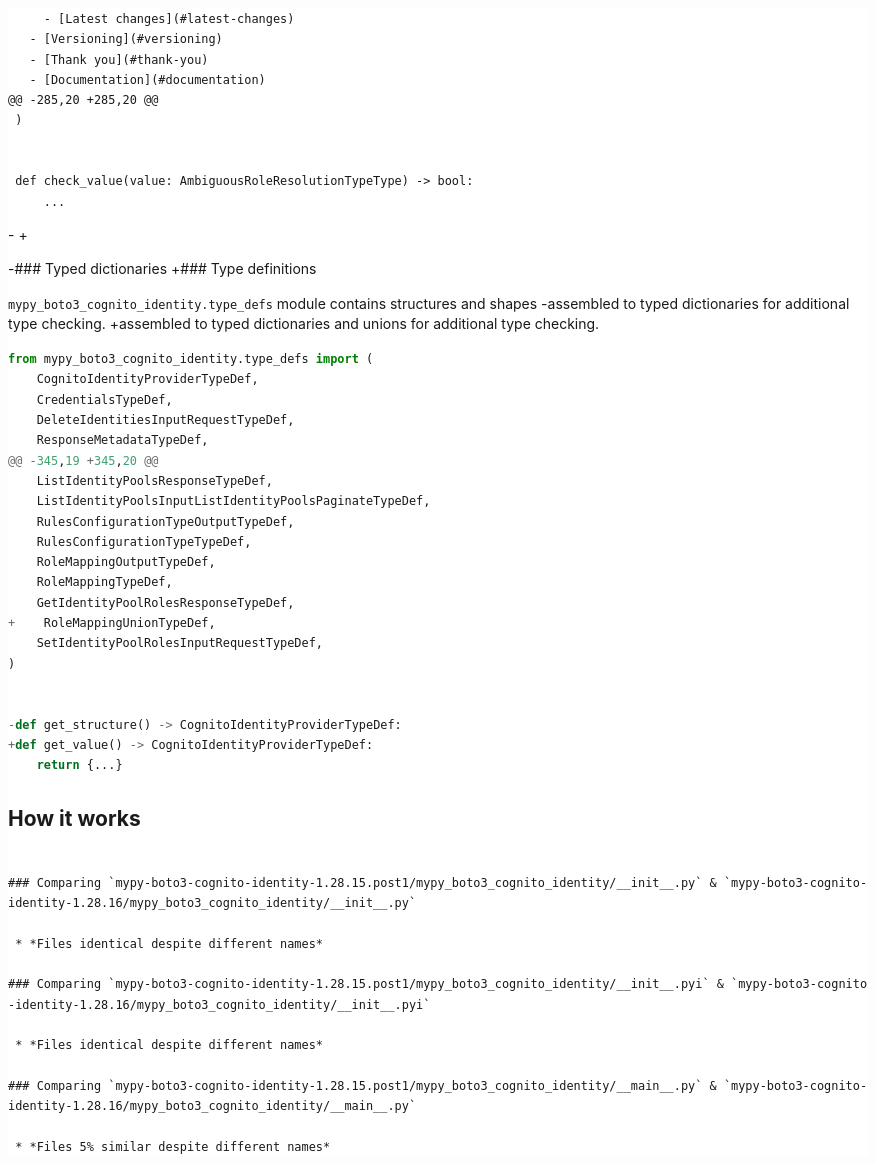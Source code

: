 ```
     - [Latest changes](#latest-changes)
   - [Versioning](#versioning)
   - [Thank you](#thank-you)
   - [Documentation](#documentation)
@@ -285,20 +285,20 @@
 )
 
 
 def check_value(value: AmbiguousRoleResolutionTypeType) -> bool:
     ...
 ```
 
-<a id="typed-dictionaries"></a>
+<a id="type-definitions"></a>
 
-### Typed dictionaries
+### Type definitions
 
 `mypy_boto3_cognito_identity.type_defs` module contains structures and shapes
-assembled to typed dictionaries for additional type checking.
+assembled to typed dictionaries and unions for additional type checking.
 
 ```python
 from mypy_boto3_cognito_identity.type_defs import (
     CognitoIdentityProviderTypeDef,
     CredentialsTypeDef,
     DeleteIdentitiesInputRequestTypeDef,
     ResponseMetadataTypeDef,
@@ -345,19 +345,20 @@
     ListIdentityPoolsResponseTypeDef,
     ListIdentityPoolsInputListIdentityPoolsPaginateTypeDef,
     RulesConfigurationTypeOutputTypeDef,
     RulesConfigurationTypeTypeDef,
     RoleMappingOutputTypeDef,
     RoleMappingTypeDef,
     GetIdentityPoolRolesResponseTypeDef,
+    RoleMappingUnionTypeDef,
     SetIdentityPoolRolesInputRequestTypeDef,
 )
 
 
-def get_structure() -> CognitoIdentityProviderTypeDef:
+def get_value() -> CognitoIdentityProviderTypeDef:
     return {...}
 ```
 
 <a id="how-it-works"></a>
 
 ## How it works
```

### Comparing `mypy-boto3-cognito-identity-1.28.15.post1/mypy_boto3_cognito_identity/__init__.py` & `mypy-boto3-cognito-identity-1.28.16/mypy_boto3_cognito_identity/__init__.py`

 * *Files identical despite different names*

### Comparing `mypy-boto3-cognito-identity-1.28.15.post1/mypy_boto3_cognito_identity/__init__.pyi` & `mypy-boto3-cognito-identity-1.28.16/mypy_boto3_cognito_identity/__init__.pyi`

 * *Files identical despite different names*

### Comparing `mypy-boto3-cognito-identity-1.28.15.post1/mypy_boto3_cognito_identity/__main__.py` & `mypy-boto3-cognito-identity-1.28.16/mypy_boto3_cognito_identity/__main__.py`

 * *Files 5% similar despite different names*
```